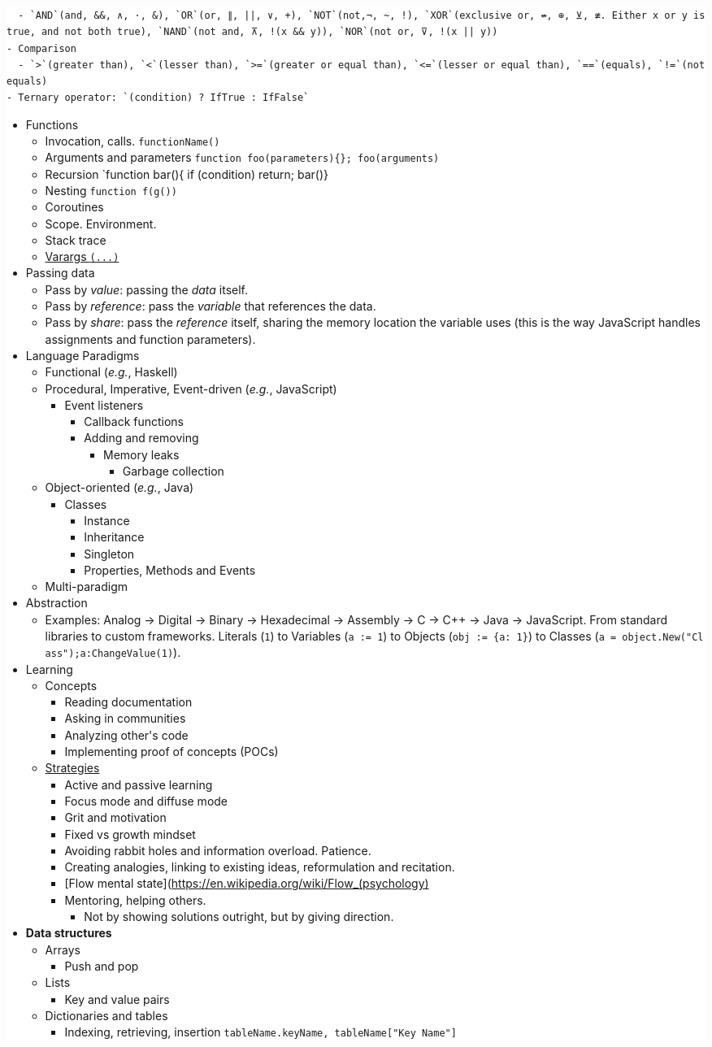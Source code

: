       - `AND`(and, &&, ∧, ·, &), `OR`(or, ∥, ||, ∨, +), `NOT`(not,¬, ~, !), `XOR`(exclusive or, ↮, ⊕, ⊻, ≢. Either x or y is true, and not both true), `NAND`(not and, ⊼, !(x && y)), `NOR`(not or, ⊽, !(x || y))
    - Comparison
      - `>`(greater than), `<`(lesser than), `>=`(greater or equal than), `<=`(lesser or equal than), `==`(equals), `!=`(not equals)
    - Ternary operator: `(condition) ? IfTrue : IfFalse`
  - Functions
    - Invocation, calls. `functionName()`
    - Arguments and parameters `function foo(parameters){}; foo(arguments)`
    - Recursion `function bar(){ if (condition) return; bar()}
    - Nesting `function f(g())`
    - Coroutines
    - Scope. Environment.
    - Stack trace
    - [Varargs `(...)`](https://developer.mozilla.org/en-US/docs/Web/JavaScript/Reference/Functions/rest_parameters)
  - Passing data
    - Pass by *value*: passing the *data* itself.
    - Pass by *reference*: pass the *variable* that references the data.
    - Pass by *share*: pass the *reference* itself, sharing the memory location the variable uses (this is the way JavaScript handles assignments and function parameters).
  - Language Paradigms
    - Functional (*e.g.*, Haskell)
    - Procedural, Imperative, Event-driven (*e.g.*, JavaScript)
      - Event listeners
        - Callback functions
        - Adding and removing
          - Memory leaks
            - Garbage collection
    - Object-oriented (*e.g.*, Java)
      - Classes
        - Instance
        - Inheritance
        - Singleton
        - Properties, Methods and Events
    - Multi-paradigm
  - Abstraction
    - Examples: Analog -> Digital -> Binary -> Hexadecimal -> Assembly -> C -> C++ -> Java -> JavaScript. From standard libraries to custom frameworks. Literals (`1`) to Variables (`a := 1`) to Objects (`obj := {a: 1}`) to Classes (`a = object.New("Class");a:ChangeValue(1)`).
  - Learning
    - Concepts
      - Reading documentation
      - Asking in communities
      - Analyzing other's code
      - Implementing proof of concepts (POCs)
    - [Strategies](https://www.theodinproject.com/lessons/foundations-motivation-and-mindset)
      - Active and passive learning
      - Focus mode and diffuse mode
      - Grit and motivation
      - Fixed vs growth mindset
      - Avoiding rabbit holes and information overload. Patience.
      - Creating analogies, linking to existing ideas, reformulation and recitation.
      - [Flow mental state](https://en.wikipedia.org/wiki/Flow_(psychology)
      - Mentoring, helping others.
		  - Not by showing solutions outright, but by giving direction.
  - **Data structures**
    - Arrays
      - Push and pop
    - Lists
      - Key and value pairs
    - Dictionaries and tables
      - Indexing, retrieving, insertion `tableName.keyName, tableName["Key Name"]`